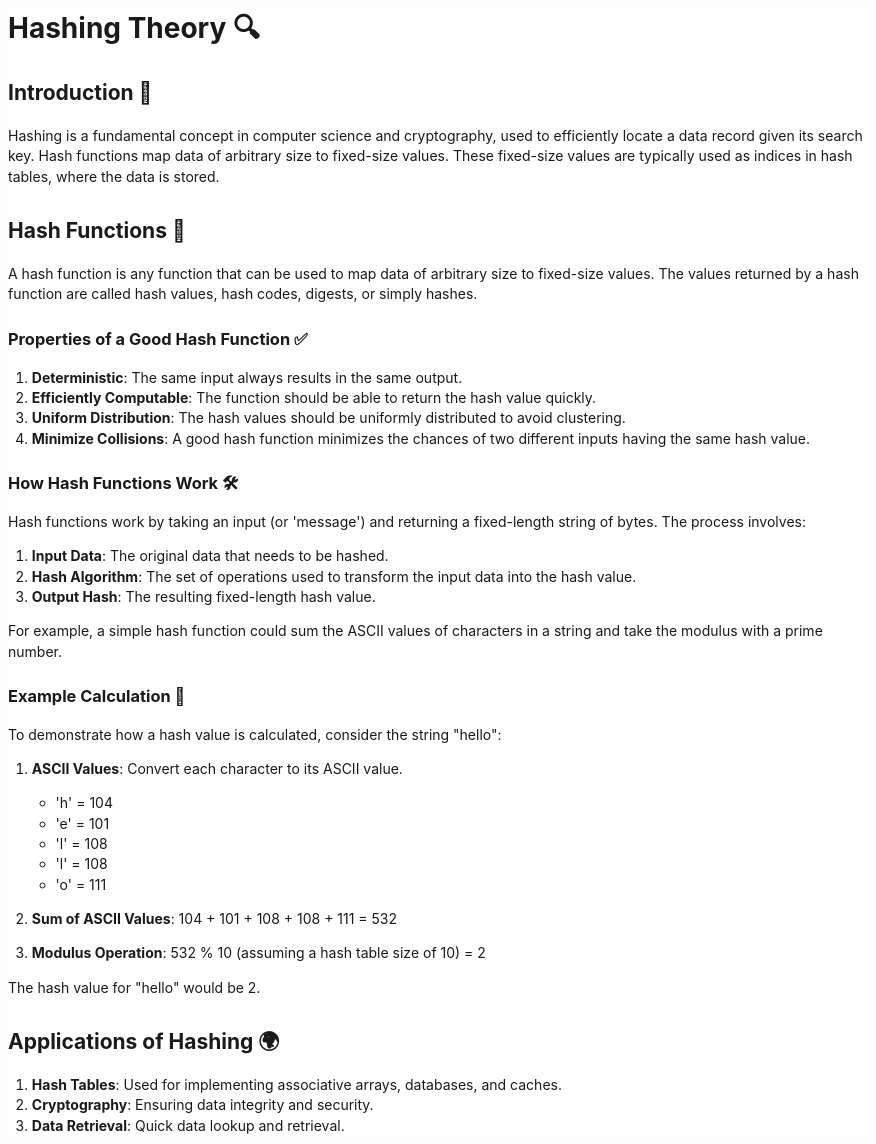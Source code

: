 # Hashing Theory 🔍

## Introduction 🌟
Hashing is a fundamental concept in computer science and cryptography, used to efficiently locate a data record given its search key. Hash functions map data of arbitrary size to fixed-size values. These fixed-size values are typically used as indices in hash tables, where the data is stored.

## Hash Functions 🔑
A hash function is any function that can be used to map data of arbitrary size to fixed-size values. The values returned by a hash function are called hash values, hash codes, digests, or simply hashes.

### Properties of a Good Hash Function ✅
1. **Deterministic**: The same input always results in the same output.
2. **Efficiently Computable**: The function should be able to return the hash value quickly.
3. **Uniform Distribution**: The hash values should be uniformly distributed to avoid clustering.
4. **Minimize Collisions**: A good hash function minimizes the chances of two different inputs having the same hash value.

### How Hash Functions Work 🛠️
Hash functions work by taking an input (or 'message') and returning a fixed-length string of bytes. The process involves:

1. **Input Data**: The original data that needs to be hashed.
2. **Hash Algorithm**: The set of operations used to transform the input data into the hash value.
3. **Output Hash**: The resulting fixed-length hash value.

For example, a simple hash function could sum the ASCII values of characters in a string and take the modulus with a prime number.



### Example Calculation 📏
To demonstrate how a hash value is calculated, consider the string "hello":

1. **ASCII Values**: Convert each character to its ASCII value.
   - 'h' = 104
   - 'e' = 101
   - 'l' = 108
   - 'l' = 108
   - 'o' = 111

2. **Sum of ASCII Values**: 104 + 101 + 108 + 108 + 111 = 532

3. **Modulus Operation**: 532 % 10 (assuming a hash table size of 10) = 2

The hash value for "hello" would be 2.

## Applications of Hashing 🌍
1. **Hash Tables**: Used for implementing associative arrays, databases, and caches.
2. **Cryptography**: Ensuring data integrity and security.
3. **Data Retrieval**: Quick data lookup and retrieval.

